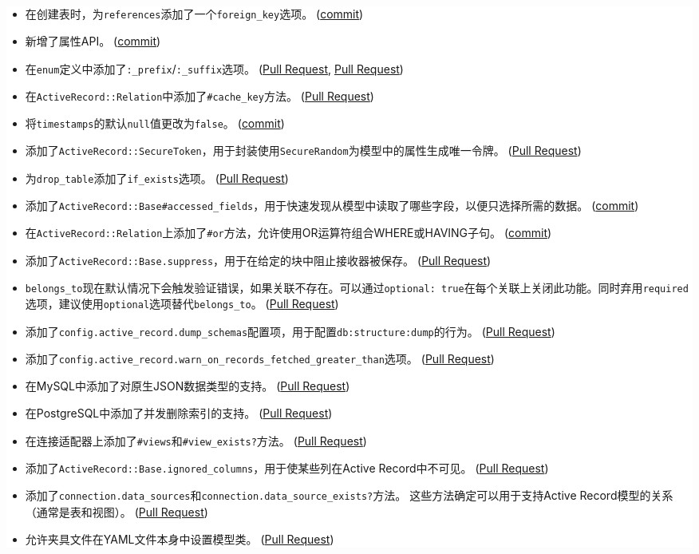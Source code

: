 * 在创建表时，为`references`添加了一个`foreign_key`选项。
    ([commit](https://github.com/rails/rails/commit/99a6f9e60ea55924b44f894a16f8de0162cf2702))

* 新增了属性API。
    ([commit](https://github.com/rails/rails/commit/8c752c7ac739d5a86d4136ab1e9d0142c4041e58))

* 在`enum`定义中添加了`:_prefix`/`:_suffix`选项。
    ([Pull Request](https://github.com/rails/rails/pull/19813),
     [Pull Request](https://github.com/rails/rails/pull/20999))

* 在`ActiveRecord::Relation`中添加了`#cache_key`方法。
    ([Pull Request](https://github.com/rails/rails/pull/20884))

* 将`timestamps`的默认`null`值更改为`false`。
    ([commit](https://github.com/rails/rails/commit/a939506f297b667291480f26fa32a373a18ae06a))

* 添加了`ActiveRecord::SecureToken`，用于封装使用`SecureRandom`为模型中的属性生成唯一令牌。
    ([Pull Request](https://github.com/rails/rails/pull/18217))

* 为`drop_table`添加了`if_exists`选项。
    ([Pull Request](https://github.com/rails/rails/pull/18597))

* 添加了`ActiveRecord::Base#accessed_fields`，用于快速发现从模型中读取了哪些字段，以便只选择所需的数据。
    ([commit](https://github.com/rails/rails/commit/be9b68038e83a617eb38c26147659162e4ac3d2c))

* 在`ActiveRecord::Relation`上添加了`#or`方法，允许使用OR运算符组合WHERE或HAVING子句。
    ([commit](https://github.com/rails/rails/commit/b0b37942d729b6bdcd2e3178eda7fa1de203b3d0))

* 添加了`ActiveRecord::Base.suppress`，用于在给定的块中阻止接收器被保存。
    ([Pull Request](https://github.com/rails/rails/pull/18910))

* `belongs_to`现在默认情况下会触发验证错误，如果关联不存在。可以通过`optional: true`在每个关联上关闭此功能。同时弃用`required`选项，建议使用`optional`选项替代`belongs_to`。
    ([Pull Request](https://github.com/rails/rails/pull/18937))
*   添加了`config.active_record.dump_schemas`配置项，用于配置`db:structure:dump`的行为。
    ([Pull Request](https://github.com/rails/rails/pull/19347))

*   添加了`config.active_record.warn_on_records_fetched_greater_than`选项。
    ([Pull Request](https://github.com/rails/rails/pull/18846))

*   在MySQL中添加了对原生JSON数据类型的支持。
    ([Pull Request](https://github.com/rails/rails/pull/21110))

*   在PostgreSQL中添加了并发删除索引的支持。
    ([Pull Request](https://github.com/rails/rails/pull/21317))

*   在连接适配器上添加了`#views`和`#view_exists?`方法。
    ([Pull Request](https://github.com/rails/rails/pull/21609))

*   添加了`ActiveRecord::Base.ignored_columns`，用于使某些列在Active Record中不可见。
    ([Pull Request](https://github.com/rails/rails/pull/21720))

*   添加了`connection.data_sources`和`connection.data_source_exists?`方法。
    这些方法确定可以用于支持Active Record模型的关系（通常是表和视图）。
    ([Pull Request](https://github.com/rails/rails/pull/21715))

*   允许夹具文件在YAML文件本身中设置模型类。
    ([Pull Request](https://github.com/rails/rails/pull/20574))
